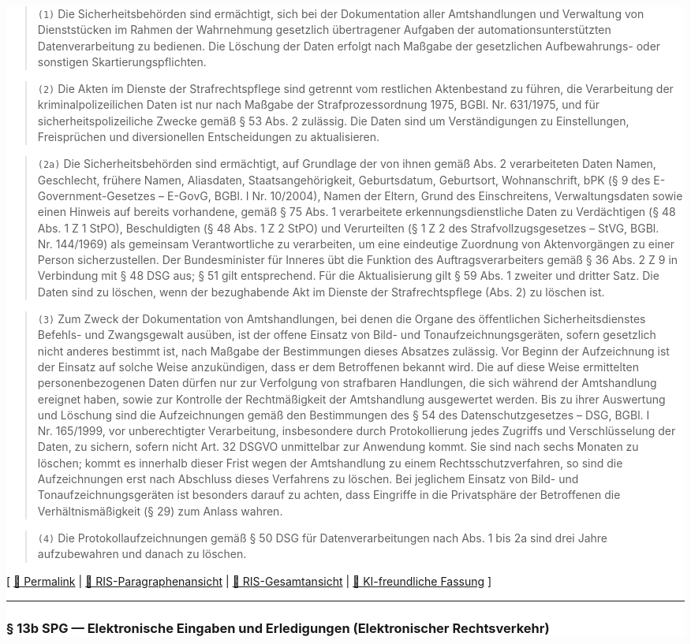 > `(1)` Die Sicherheitsbehörden sind ermächtigt, sich bei der Dokumentation aller Amtshandlungen und Verwaltung von Dienststücken im Rahmen der Wahrnehmung gesetzlich übertragener Aufgaben der automationsunterstützten Datenverarbeitung zu bedienen\. Die Löschung der Daten erfolgt nach Maßgabe der gesetzlichen Aufbewahrungs\- oder sonstigen Skartierungspflichten\.

> `(2)` Die Akten im Dienste der Strafrechtspflege sind getrennt vom restlichen Aktenbestand zu führen, die Verarbeitung der kriminalpolizeilichen Daten ist nur nach Maßgabe der Strafprozessordnung 1975, BGBl\. Nr\. 631/1975, und für sicherheitspolizeiliche Zwecke gemäß § 53 Abs\. 2 zulässig\. Die Daten sind um Verständigungen zu Einstellungen, Freisprüchen und diversionellen Entscheidungen zu aktualisieren\.

> `(2a)` Die Sicherheitsbehörden sind ermächtigt, auf Grundlage der von ihnen gemäß Abs\. 2 verarbeiteten Daten Namen, Geschlecht, frühere Namen, Aliasdaten, Staatsangehörigkeit, Geburtsdatum, Geburtsort, Wohnanschrift, bPK \(§ 9 des E\-Government\-Gesetzes – E\-GovG, BGBl\. I Nr\. 10/2004\), Namen der Eltern, Grund des Einschreitens, Verwaltungsdaten sowie einen Hinweis auf bereits vorhandene, gemäß § 75 Abs\. 1 verarbeitete erkennungsdienstliche Daten zu Verdächtigen \(§ 48 Abs\. 1 Z 1 StPO\), Beschuldigten \(§ 48 Abs\. 1 Z 2 StPO\) und Verurteilten \(§ 1 Z 2 des Strafvollzugsgesetzes – StVG, BGBl\. Nr\. 144/1969\) als gemeinsam Verantwortliche zu verarbeiten, um eine eindeutige Zuordnung von Aktenvorgängen zu einer Person sicherzustellen\. Der Bundesminister für Inneres übt die Funktion des Auftragsverarbeiters gemäß § 36 Abs\. 2 Z 9 in Verbindung mit § 48 DSG aus; § 51 gilt entsprechend\. Für die Aktualisierung gilt § 59 Abs\. 1 zweiter und dritter Satz\. Die Daten sind zu löschen, wenn der bezughabende Akt im Dienste der Strafrechtspflege \(Abs\. 2\) zu löschen ist\.

> `(3)` Zum Zweck der Dokumentation von Amtshandlungen, bei denen die Organe des öffentlichen Sicherheitsdienstes Befehls\- und Zwangsgewalt ausüben, ist der offene Einsatz von Bild\- und Tonaufzeichnungsgeräten, sofern gesetzlich nicht anderes bestimmt ist, nach Maßgabe der Bestimmungen dieses Absatzes zulässig\. Vor Beginn der Aufzeichnung ist der Einsatz auf solche Weise anzukündigen, dass er dem Betroffenen bekannt wird\. Die auf diese Weise ermittelten personenbezogenen Daten dürfen nur zur Verfolgung von strafbaren Handlungen, die sich während der Amtshandlung ereignet haben, sowie zur Kontrolle der Rechtmäßigkeit der Amtshandlung ausgewertet werden\. Bis zu ihrer Auswertung und Löschung sind die Aufzeichnungen gemäß den Bestimmungen des § 54 des Datenschutzgesetzes – DSG, BGBl\. I Nr\. 165/1999, vor unberechtigter Verarbeitung, insbesondere durch Protokollierung jedes Zugriffs und Verschlüsselung der Daten, zu sichern, sofern nicht Art\. 32 DSGVO unmittelbar zur Anwendung kommt\. Sie sind nach sechs Monaten zu löschen; kommt es innerhalb dieser Frist wegen der Amtshandlung zu einem Rechtsschutzverfahren, so sind die Aufzeichnungen erst nach Abschluss dieses Verfahrens zu löschen\. Bei jeglichem Einsatz von Bild\- und Tonaufzeichnungsgeräten ist besonders darauf zu achten, dass Eingriffe in die Privatsphäre der Betroffenen die Verhältnismäßigkeit \(§ 29\) zum Anlass wahren\.

> `(4)` Die Protokollaufzeichnungen gemäß § 50 DSG für Datenverarbeitungen nach Abs\. 1 bis 2a sind drei Jahre aufzubewahren und danach zu löschen\.

\[ [🔗 Permalink](https://github.com/clairexen/LawAT/blob/main/files/BG.SPG.md#-13a-spg--dokumentation) | [📜 RIS-Paragraphenansicht](http://www.ris.bka.gv.at/NormDokument.wxe?Abfrage=Bundesnormen&Gesetzesnummer=10005792&Paragraf=13a) | [📖 RIS-Gesamtansicht](https://ris.bka.gv.at/GeltendeFassung.wxe?Abfrage=Bundesnormen&Gesetzesnummer=10005792#MainContent_DocumentRepeater_BundesnormenCompleteNormDocumentData_16_TextContainer_16) | [🤖 KI-freundliche Fassung](https://github.com/clairexen/LawAT/blob/main/files/BG.SPG.001.md#-13a-spg--dokumentation) \]

----

### § 13b SPG — Elektronische Eingaben und Erledigungen (Elektronischer Rechtsverkehr)
